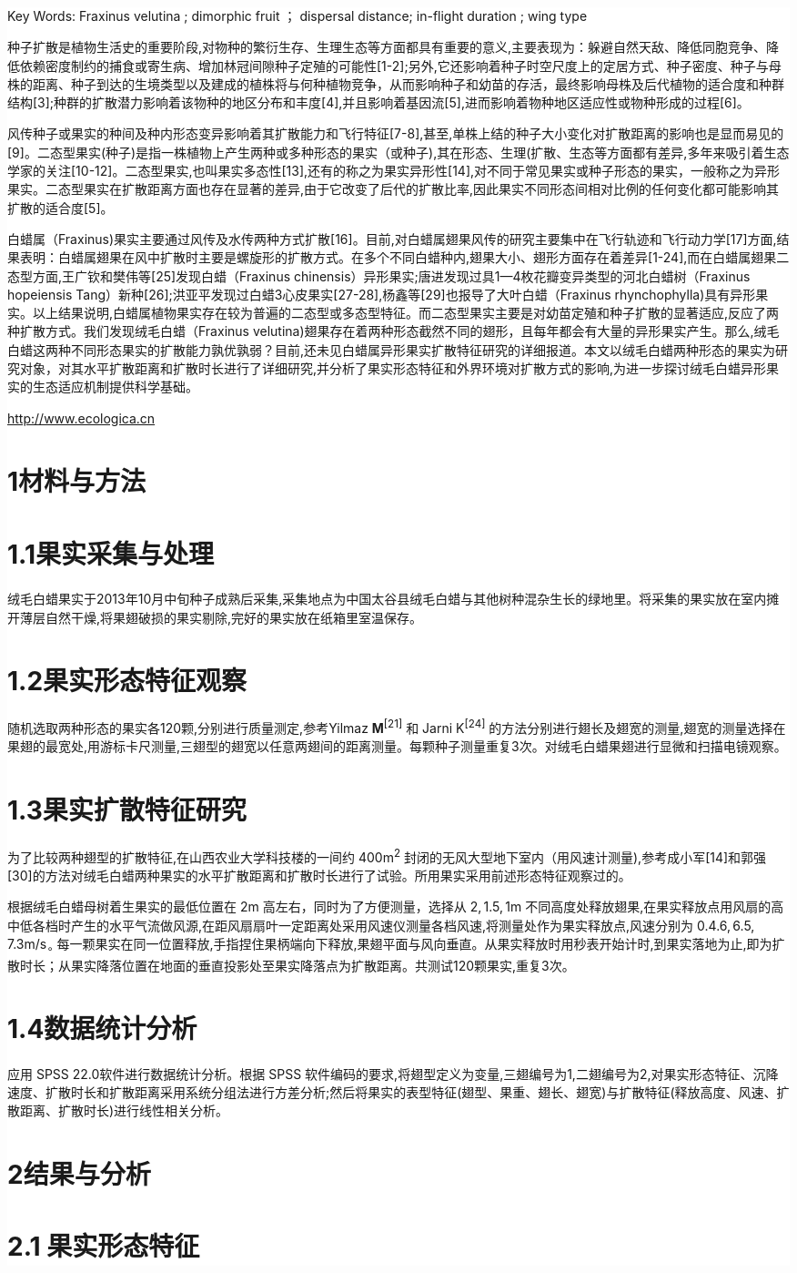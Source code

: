 Key Words: Fraxinus velutina ; dimorphic fruit ； dispersal distance; in-flight duration ; wing type

种子扩散是植物生活史的重要阶段,对物种的繁衍生存、生理生态等方面都具有重要的意义,主要表现为：躲避自然天敌、降低同胞竞争、降低依赖密度制约的捕食或寄生病、增加林冠间隙种子定殖的可能性[1-2];另外,它还影响着种子时空尺度上的定居方式、种子密度、种子与母株的距离、种子到达的生境类型以及建成的植株将与何种植物竞争，从而影响种子和幼苗的存活，最终影响母株及后代植物的适合度和种群结构[3];种群的扩散潜力影响着该物种的地区分布和丰度[4],并且影响着基因流[5],进而影响着物种地区适应性或物种形成的过程[6]。

风传种子或果实的种间及种内形态变异影响着其扩散能力和飞行特征[7-8],甚至,单株上结的种子大小变化对扩散距离的影响也是显而易见的[9]。二态型果实(种子)是指一株植物上产生两种或多种形态的果实（或种子),其在形态、生理(扩散、生态等方面都有差异,多年来吸引着生态学家的关注[10-12]。二态型果实,也叫果实多态性[13],还有的称之为果实异形性[14],对不同于常见果实或种子形态的果实，一般称之为异形果实。二态型果实在扩散距离方面也存在显著的差异,由于它改变了后代的扩散比率,因此果实不同形态间相对比例的任何变化都可能影响其扩散的适合度[5]。

白蜡属（Fraxinus)果实主要通过风传及水传两种方式扩散[16]。目前,对白蜡属翅果风传的研究主要集中在飞行轨迹和飞行动力学[17]方面,结果表明：白蜡属翅果在风中扩散时主要是螺旋形的扩散方式。在多个不同白蜡种内,翅果大小、翅形方面存在着差异[1-24],而在白蜡属翅果二态型方面,王广钦和樊伟等[25]发现白蜡（Fraxinus chinensis）异形果实;唐进发现过具1—4枚花瓣变异类型的河北白蜡树（Fraxinus hopeiensis Tang）新种[26];洪亚平发现过白蜡3心皮果实[27-28],杨鑫等[29]也报导了大叶白蜡（Fraxinus rhynchophylla)具有异形果实。以上结果说明,白蜡属植物果实存在较为普遍的二态型或多态型特征。而二态型果实主要是对幼苗定殖和种子扩散的显著适应,反应了两种扩散方式。我们发现绒毛白蜡（Fraxinus velutina)翅果存在着两种形态截然不同的翅形，且每年都会有大量的异形果实产生。那么,绒毛白蜡这两种不同形态果实的扩散能力孰优孰弱？目前,还未见白蜡属异形果实扩散特征研究的详细报道。本文以绒毛白蜡两种形态的果实为研究对象，对其水平扩散距离和扩散时长进行了详细研究,并分析了果实形态特征和外界环境对扩散方式的影响,为进一步探讨绒毛白蜡异形果实的生态适应机制提供科学基础。

http://www.ecologica.cn

# 1材料与方法

# 1.1果实采集与处理

绒毛白蜡果实于2013年10月中旬种子成熟后采集,采集地点为中国太谷县绒毛白蜡与其他树种混杂生长的绿地里。将采集的果实放在室内摊开薄层自然干燥,将果翅破损的果实剔除,完好的果实放在纸箱里室温保存。

# 1.2果实形态特征观察

随机选取两种形态的果实各120颗,分别进行质量测定,参考Yilmaz $\mathbf { M } ^ { [ 2 1 ] }$ 和 Jarni $\mathrm { K } ^ { [ 2 4 ] }$ 的方法分别进行翅长及翅宽的测量,翅宽的测量选择在果翅的最宽处,用游标卡尺测量,三翅型的翅宽以任意两翅间的距离测量。每颗种子测量重复3次。对绒毛白蜡果翅进行显微和扫描电镜观察。

# 1.3果实扩散特征研究

为了比较两种翅型的扩散特征,在山西农业大学科技楼的一间约 $4 0 0 \mathrm { m } ^ { 2 }$ 封闭的无风大型地下室内（用风速计测量),参考成小军[14]和郭强[30]的方法对绒毛白蜡两种果实的水平扩散距离和扩散时长进行了试验。所用果实采用前述形态特征观察过的。

根据绒毛白蜡母树着生果实的最低位置在 $2 \mathrm { m }$ 高左右，同时为了方便测量，选择从 $2 , 1 . 5 , 1 \mathrm { m }$ 不同高度处释放翅果,在果实释放点用风扇的高中低各档时产生的水平气流做风源,在距风扇扇叶一定距离处采用风速仪测量各档风速,将测量处作为果实释放点,风速分别为 $0 . 4 . 6 , 6 . 5 , 7 . 3 \mathrm { m } / \mathrm { s } _ { \circ }$ 每一颗果实在同一位置释放,手指捏住果柄端向下释放,果翅平面与风向垂直。从果实释放时用秒表开始计时,到果实落地为止,即为扩散时长；从果实降落位置在地面的垂直投影处至果实降落点为扩散距离。共测试120颗果实,重复3次。

# 1.4数据统计分析

应用 SPSS 22.0软件进行数据统计分析。根据 SPSS 软件编码的要求,将翅型定义为变量,三翅编号为1,二翅编号为2,对果实形态特征、沉降速度、扩散时长和扩散距离采用系统分组法进行方差分析;然后将果实的表型特征(翅型、果重、翅长、翅宽)与扩散特征(释放高度、风速、扩散距离、扩散时长)进行线性相关分析。

# 2结果与分析

# 2.1 果实形态特征
